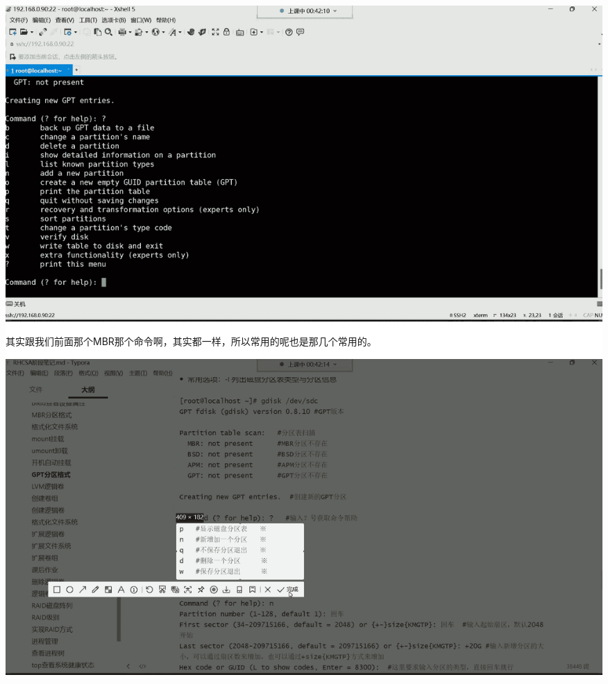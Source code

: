 ![](img/0c3a8aa874ae312d00c9dfde73219854_83.png)

其实跟我们前面那个MBR那个命令啊，其实都一样，所以常用的呢也是那几个常用的。

![](img/0c3a8aa874ae312d00c9dfde73219854_85.png)
